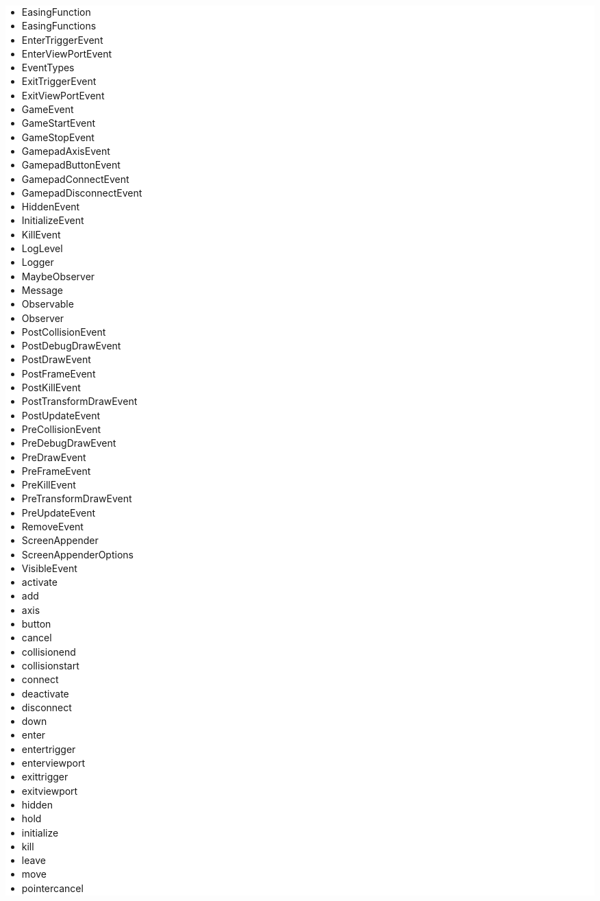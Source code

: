   * EasingFunction
  * EasingFunctions
  * EnterTriggerEvent
  * EnterViewPortEvent
  * EventTypes
  * ExitTriggerEvent
  * ExitViewPortEvent
  * GameEvent
  * GameStartEvent
  * GameStopEvent
  * GamepadAxisEvent
  * GamepadButtonEvent
  * GamepadConnectEvent
  * GamepadDisconnectEvent
  * HiddenEvent
  * InitializeEvent
  * KillEvent
  * LogLevel
  * Logger
  * MaybeObserver
  * Message
  * Observable
  * Observer
  * PostCollisionEvent
  * PostDebugDrawEvent
  * PostDrawEvent
  * PostFrameEvent
  * PostKillEvent
  * PostTransformDrawEvent
  * PostUpdateEvent
  * PreCollisionEvent
  * PreDebugDrawEvent
  * PreDrawEvent
  * PreFrameEvent
  * PreKillEvent
  * PreTransformDrawEvent
  * PreUpdateEvent
  * RemoveEvent
  * ScreenAppender
  * ScreenAppenderOptions
  * VisibleEvent
  * activate
  * add
  * axis
  * button
  * cancel
  * collisionend
  * collisionstart
  * connect
  * deactivate
  * disconnect
  * down
  * enter
  * entertrigger
  * enterviewport
  * exittrigger
  * exitviewport
  * hidden
  * hold
  * initialize
  * kill
  * leave
  * move
  * pointercancel